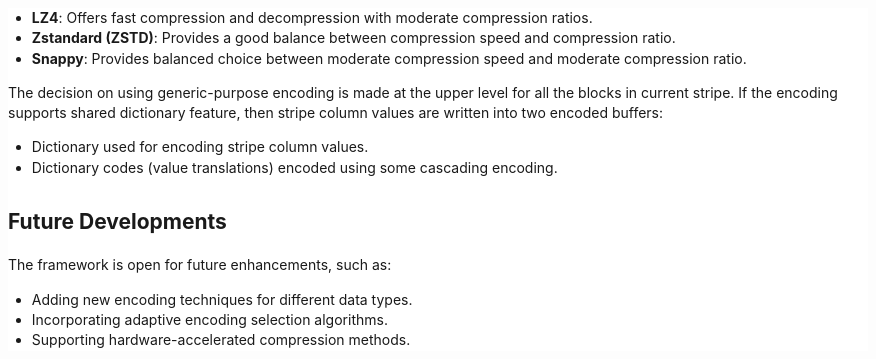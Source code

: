  - **LZ4**: Offers fast compression and decompression with moderate compression ratios.
 - **Zstandard (ZSTD)**: Provides a good balance between compression speed and compression ratio.
 - **Snappy**: Provides balanced choice between moderate compression speed and moderate compression ratio.

The decision on using generic-purpose encoding is made at the upper level for all the blocks in current stripe.
If the encoding supports shared dictionary feature, then stripe column values are written into two encoded buffers:

 - Dictionary used for encoding stripe column values.
 - Dictionary codes (value translations) encoded using some cascading encoding.

## Future Developments

The framework is open for future enhancements, such as:

 - Adding new encoding techniques for different data types.
 - Incorporating adaptive encoding selection algorithms.
 - Supporting hardware-accelerated compression methods.
